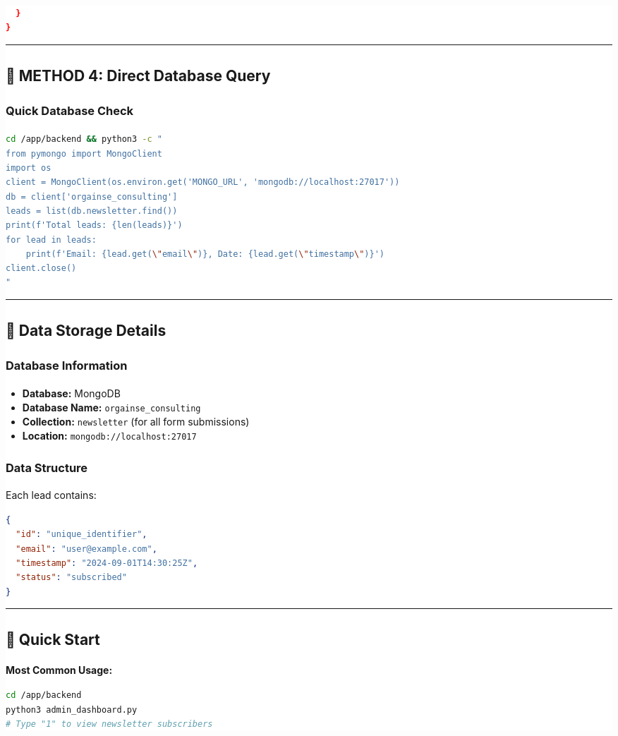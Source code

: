 ```json
  }
}
```

---

## 💾 METHOD 4: Direct Database Query

### **Quick Database Check**
```bash
cd /app/backend && python3 -c "
from pymongo import MongoClient
import os
client = MongoClient(os.environ.get('MONGO_URL', 'mongodb://localhost:27017'))
db = client['orgainse_consulting']
leads = list(db.newsletter.find())
print(f'Total leads: {len(leads)}')
for lead in leads:
    print(f'Email: {lead.get(\"email\")}, Date: {lead.get(\"timestamp\")}')
client.close()
"
```

---

## 📁 Data Storage Details

### **Database Information**
- **Database:** MongoDB
- **Database Name:** `orgainse_consulting`
- **Collection:** `newsletter` (for all form submissions)
- **Location:** `mongodb://localhost:27017`

### **Data Structure**
Each lead contains:
```json
{
  "id": "unique_identifier",
  "email": "user@example.com", 
  "timestamp": "2024-09-01T14:30:25Z",
  "status": "subscribed"
}
```

---

## 🚀 Quick Start

**Most Common Usage:**
```bash
cd /app/backend
python3 admin_dashboard.py
# Type "1" to view newsletter subscribers
```
